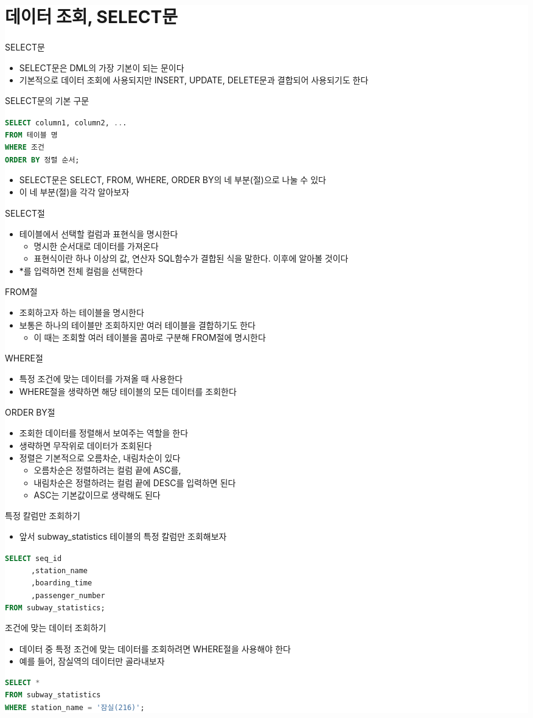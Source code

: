 # 데이터 조회, SELECT문

SELECT문
* SELECT문은 DML의 가장 기본이 되는 문이다
* 기본적으로 데이터 조회에 사용되지만 INSERT, UPDATE, DELETE문과 결합되어 사용되기도 한다

SELECT문의 기본 구문
```SQL
SELECT column1, column2, ...
FROM 테이블 명
WHERE 조건
ORDER BY 정렬 순서;
```
* SELECT문은 SELECT, FROM, WHERE, ORDER BY의 네 부분(절)으로 나눌 수 있다
* 이 네 부분(절)을 각각 알아보자

SELECT절
* 테이블에서 선택할 컬럼과 표현식을 명시한다
  - 명시한 순서대로 데이터를 가져온다
  - 표현식이란 하나 이상의 값, 연산자 SQL함수가 결합된 식을 말한다. 이후에 알아볼 것이다
* *를 입력하면 전체 컬럼을 선택한다

FROM절
* 조회하고자 하는 테이블을 명시한다
* 보통은 하나의 테이블만 조회하지만 여러 테이블을 결합하기도 한다
  - 이 때는 조회할 여러 테이블을 콤마로 구분해 FROM절에 명시한다

WHERE절
* 특정 조건에 맞는 데이터를 가져올 때 사용한다
* WHERE절을 생략하면 해당 테이블의 모든 데이터를 조회한다

ORDER BY절
* 조회한 데이터를 정렬해서 보여주는 역할을 한다
* 생략하면 무작위로 데이터가 조회된다
* 정렬은 기본적으로 오름차순, 내림차순이 있다
  - 오름차순은 정렬하려는 컬럼 끝에 ASC를,
  - 내림차순은 정렬하려는 컬럼 끝에 DESC를 입력하면 된다
  - ASC는 기본값이므로 생략해도 된다

특정 칼럼만 조회하기
* 앞서 subway_statistics 테이블의 특정 칼럼만 조회해보자

```sql
SELECT seq_id
      ,station_name
      ,boarding_time
      ,passenger_number
FROM subway_statistics;
```

조건에 맞는 데이터 조회하기
* 데이터 중 특정 조건에 맞는 데이터를 조회하려면 WHERE절을 사용해야 한다
* 예를 들어, 잠실역의 데이터만 골라내보자

```SQL
SELECT * 
FROM subway_statistics
WHERE station_name = '잠실(216)';
```

